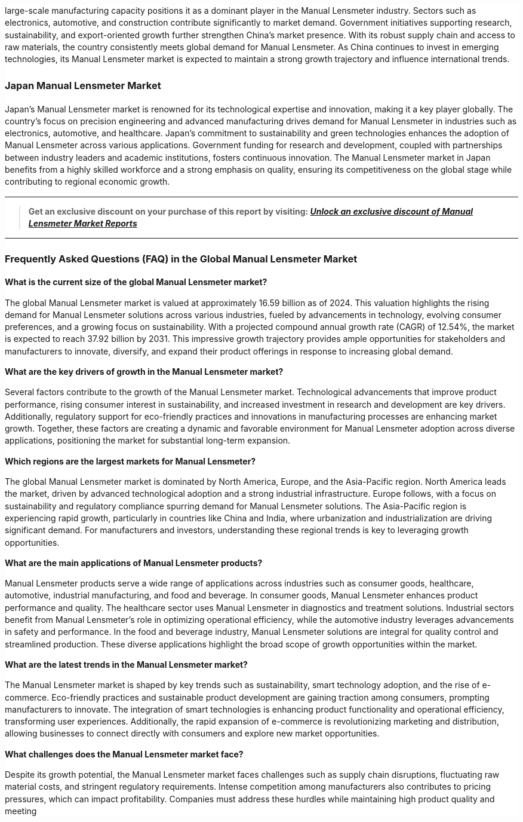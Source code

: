 large-scale manufacturing capacity positions it as a dominant player in the Manual Lensmeter industry. Sectors such as electronics, automotive, and construction contribute significantly to market demand. Government initiatives supporting research, sustainability, and export-oriented growth further strengthen China&rsquo;s market presence. With its robust supply chain and access to raw materials, the country consistently meets global demand for Manual Lensmeter. As China continues to invest in emerging technologies, its Manual Lensmeter market is expected to maintain a strong growth trajectory and influence international trends.</p><h3>Japan Manual Lensmeter Market</h3><p>Japan&rsquo;s Manual Lensmeter market is renowned for its technological expertise and innovation, making it a key player globally. The country&rsquo;s focus on precision engineering and advanced manufacturing drives demand for Manual Lensmeter in industries such as electronics, automotive, and healthcare. Japan&rsquo;s commitment to sustainability and green technologies enhances the adoption of Manual Lensmeter across various applications. Government funding for research and development, coupled with partnerships between industry leaders and academic institutions, fosters continuous innovation. The Manual Lensmeter market in Japan benefits from a highly skilled workforce and a strong emphasis on quality, ensuring its competitiveness on the global stage while contributing to regional economic growth.</p><hr /><blockquote><p><strong>Get an exclusive discount on your purchase of this report by visiting: <em><a href="://marketresearchpulse.com/ask-for-discount/150815?utm_source=Github&amp;utm_medium=0111">Unlock an exclusive discount of Manual Lensmeter Market Reports</a></em>&nbsp;</strong></p></blockquote><hr /><h3>Frequently Asked Questions (FAQ) in the Global Manual Lensmeter Market</h3><p><strong>What is the current size of the global Manual Lensmeter market?</strong></p><p>The global Manual Lensmeter market is valued at approximately 16.59 billion as of 2024. This valuation highlights the rising demand for Manual Lensmeter solutions across various industries, fueled by advancements in technology, evolving consumer preferences, and a growing focus on sustainability. With a projected compound annual growth rate (CAGR) of 12.54%, the market is expected to reach 37.92 billion by 2031. This impressive growth trajectory provides ample opportunities for stakeholders and manufacturers to innovate, diversify, and expand their product offerings in response to increasing global demand.</p><p><strong>What are the key drivers of growth in the Manual Lensmeter market?</strong></p><p>Several factors contribute to the growth of the Manual Lensmeter market. Technological advancements that improve product performance, rising consumer interest in sustainability, and increased investment in research and development are key drivers. Additionally, regulatory support for eco-friendly practices and innovations in manufacturing processes are enhancing market growth. Together, these factors are creating a dynamic and favorable environment for Manual Lensmeter adoption across diverse applications, positioning the market for substantial long-term expansion.</p><p><strong>Which regions are the largest markets for Manual Lensmeter?</strong></p><p>The global Manual Lensmeter market is dominated by North America, Europe, and the Asia-Pacific region. North America leads the market, driven by advanced technological adoption and a strong industrial infrastructure. Europe follows, with a focus on sustainability and regulatory compliance spurring demand for Manual Lensmeter solutions. The Asia-Pacific region is experiencing rapid growth, particularly in countries like China and India, where urbanization and industrialization are driving significant demand. For manufacturers and investors, understanding these regional trends is key to leveraging growth opportunities.</p><p><strong>What are the main applications of Manual Lensmeter products?</strong></p><p>Manual Lensmeter products serve a wide range of applications across industries such as consumer goods, healthcare, automotive, industrial manufacturing, and food and beverage. In consumer goods, Manual Lensmeter enhances product performance and quality. The healthcare sector uses Manual Lensmeter in diagnostics and treatment solutions. Industrial sectors benefit from Manual Lensmeter&rsquo;s role in optimizing operational efficiency, while the automotive industry leverages advancements in safety and performance. In the food and beverage industry, Manual Lensmeter solutions are integral for quality control and streamlined production. These diverse applications highlight the broad scope of growth opportunities within the market.</p><p><strong>What are the latest trends in the Manual Lensmeter market?</strong></p><p>The Manual Lensmeter market is shaped by key trends such as sustainability, smart technology adoption, and the rise of e-commerce. Eco-friendly practices and sustainable product development are gaining traction among consumers, prompting manufacturers to innovate. The integration of smart technologies is enhancing product functionality and operational efficiency, transforming user experiences. Additionally, the rapid expansion of e-commerce is revolutionizing marketing and distribution, allowing businesses to connect directly with consumers and explore new market opportunities.</p><p><strong>What challenges does the Manual Lensmeter market face?</strong></p><p>Despite its growth potential, the Manual Lensmeter market faces challenges such as supply chain disruptions, fluctuating raw material costs, and stringent regulatory requirements. Intense competition among manufacturers also contributes to pricing pressures, which can impact profitability. Companies must address these hurdles while maintaining high product quality and meeting